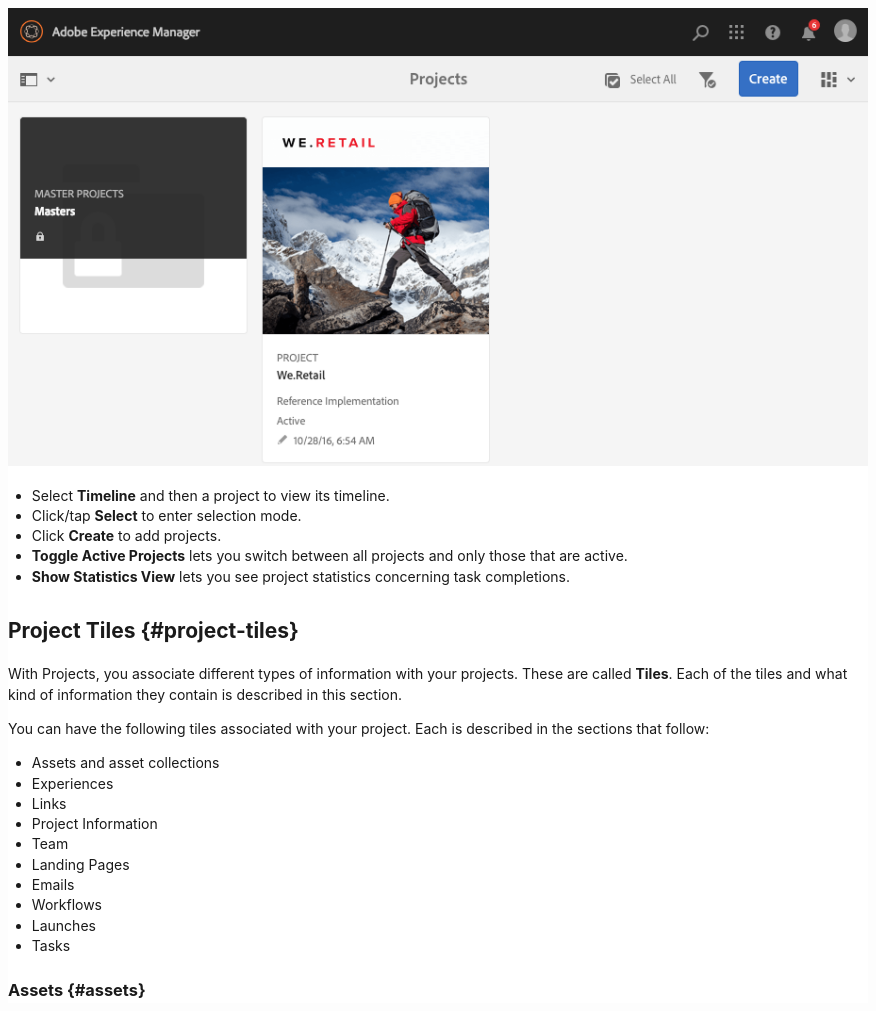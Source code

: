 ![](assets/screen-shot_2019-03-05at125110.png)

* Select **Timeline** and then a project to view its timeline.
* Click/tap **Select** to enter selection mode.
* Click **Create** to add projects.
* **Toggle Active Projects** lets you switch between all projects and only those that are active.
* **Show Statistics View** lets you see project statistics concerning task completions.

## Project Tiles {#project-tiles}

With Projects, you associate different types of information with your projects. These are called **Tiles**. Each of the tiles and what kind of information they contain is described in this section.

You can have the following tiles associated with your project. Each is described in the sections that follow:

* Assets and asset collections
* Experiences
* Links
* Project Information
* Team
* Landing Pages
* Emails
* Workflows
* Launches
* Tasks

### Assets {#assets}
